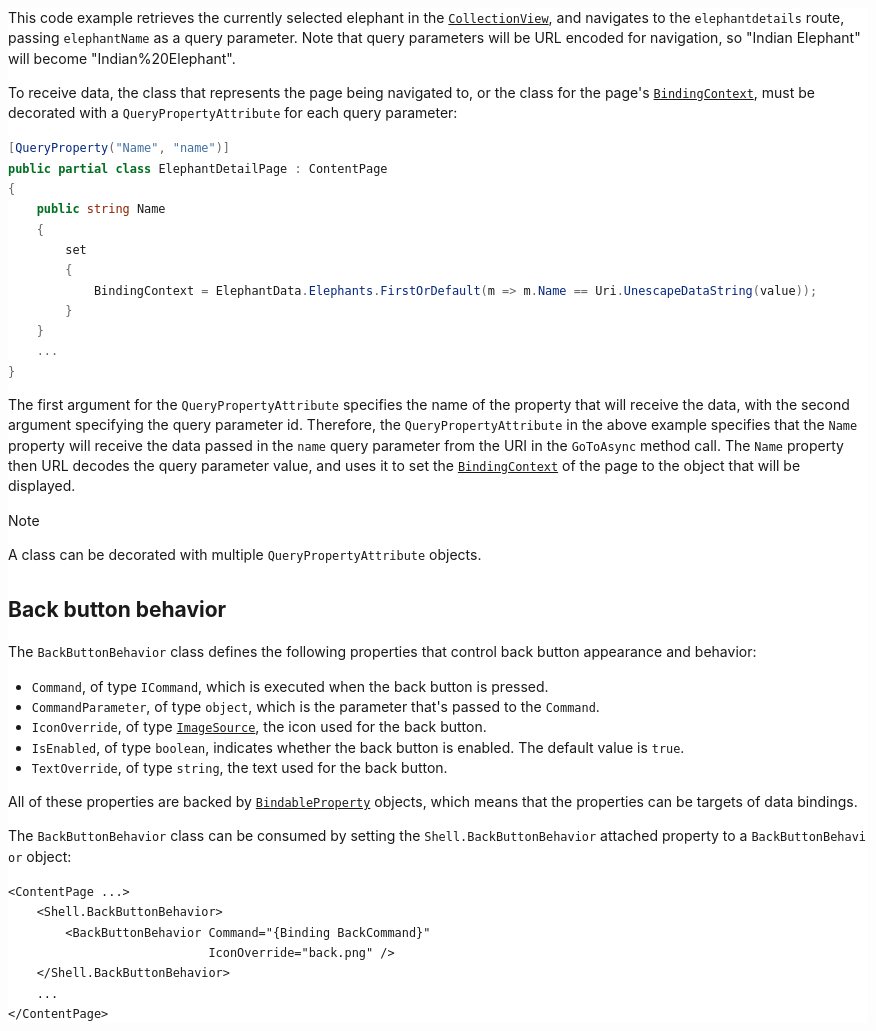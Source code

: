 This code example retrieves the currently selected elephant in the [`CollectionView`](xref:Xamarin.Forms.CollectionView), and navigates to the `elephantdetails` route, passing `elephantName` as a query parameter. Note that query parameters will be URL encoded for navigation, so "Indian Elephant" will become "Indian%20Elephant".

To receive data, the class that represents the page being navigated to, or the class for the page's [`BindingContext`](xref:Xamarin.Forms.BindableObject.BindingContext), must be decorated with a `QueryPropertyAttribute` for each query parameter:

```csharp
[QueryProperty("Name", "name")]
public partial class ElephantDetailPage : ContentPage
{
    public string Name
    {
        set
        {
            BindingContext = ElephantData.Elephants.FirstOrDefault(m => m.Name == Uri.UnescapeDataString(value));
        }
    }
    ...
}
```

The first argument for the `QueryPropertyAttribute` specifies the name of the property that will receive the data, with the second argument specifying the query parameter id. Therefore, the `QueryPropertyAttribute` in the above example specifies that the `Name` property will receive the data passed in the `name` query parameter from the URI in the `GoToAsync` method call. The `Name` property then URL decodes the query parameter value, and uses it to set the [`BindingContext`](xref:Xamarin.Forms.BindableObject.BindingContext) of the page to the object that will be displayed.

> [!NOTE]
> A class can be decorated with multiple `QueryPropertyAttribute` objects.

## Back button behavior

The `BackButtonBehavior` class defines the following properties that control back button appearance and behavior:

- `Command`, of type `ICommand`, which is executed when the back button is pressed.
- `CommandParameter`, of type `object`, which is the parameter that's passed to the `Command`.
- `IconOverride`, of type [`ImageSource`](xref:Xamarin.Forms.ImageSource), the icon used for the back button.
- `IsEnabled`, of type `boolean`, indicates whether the back button is enabled. The default value is `true`.
- `TextOverride`, of type `string`, the text used for the back button.

All of these properties are backed by [`BindableProperty`](xref:Xamarin.Forms.BindableProperty) objects, which means that the properties can be targets of data bindings.

The `BackButtonBehavior` class can be consumed by setting the `Shell.BackButtonBehavior` attached property to a `BackButtonBehavior` object:

```xaml
<ContentPage ...>
    <Shell.BackButtonBehavior>
        <BackButtonBehavior Command="{Binding BackCommand}"
                            IconOverride="back.png" />
    </Shell.BackButtonBehavior>
    ...
</ContentPage>
```
